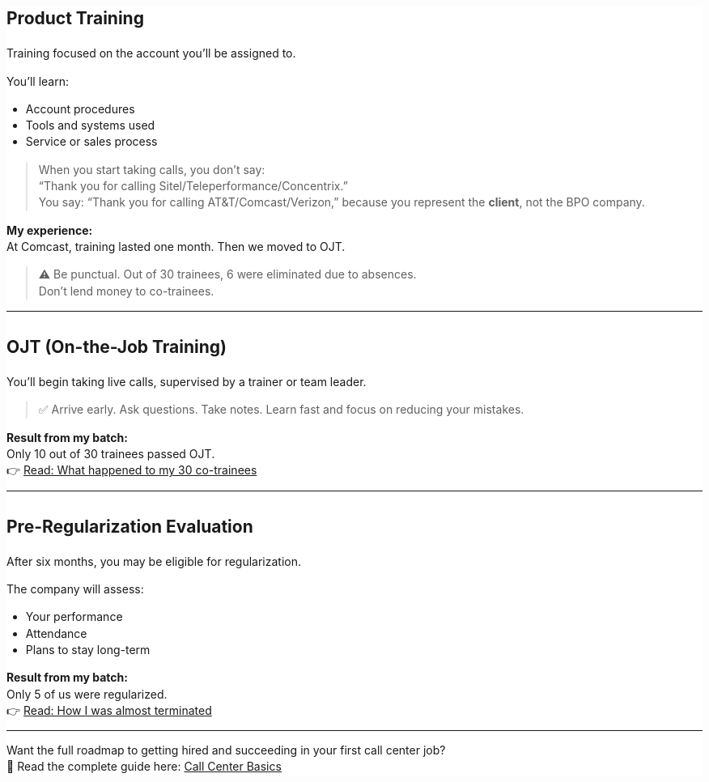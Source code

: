 
## Product Training

Training focused on the account you’ll be assigned to.

You’ll learn:
- Account procedures
- Tools and systems used
- Service or sales process

> When you start taking calls, you don’t say:  
> “Thank you for calling Sitel/Teleperformance/Concentrix.”  
> You say: “Thank you for calling AT&T/Comcast/Verizon,” because you represent the **client**, not the BPO company.

**My experience:**  
At Comcast, training lasted one month. Then we moved to OJT.

> ⚠️ Be punctual. Out of 30 trainees, 6 were eliminated due to absences.  
> Don’t lend money to co-trainees.

---

## OJT (On-the-Job Training)

You’ll begin taking live calls, supervised by a trainer or team leader.

> ✅ Arrive early. Ask questions. Take notes. 
> Learn fast and focus on reducing your mistakes.

**Result from my batch:**  
Only 10 out of 30 trainees passed OJT.  
👉 [Read: What happened to my 30 co-trainees](https://callcentertrainingtips.com/survivetrain)

---

## Pre-Regularization Evaluation

After six months, you may be eligible for regularization.

The company will assess:
- Your performance
- Attendance
- Plans to stay long-term

**Result from my batch:**  
Only 5 of us were regularized.  
👉 [Read: How I was almost terminated](https://callcentertrainingtips.com/gerry)

---

Want the full roadmap to getting hired and succeeding in your first call center job?  
📘 Read the complete guide here: [Call Center Basics](/call-center-basics)